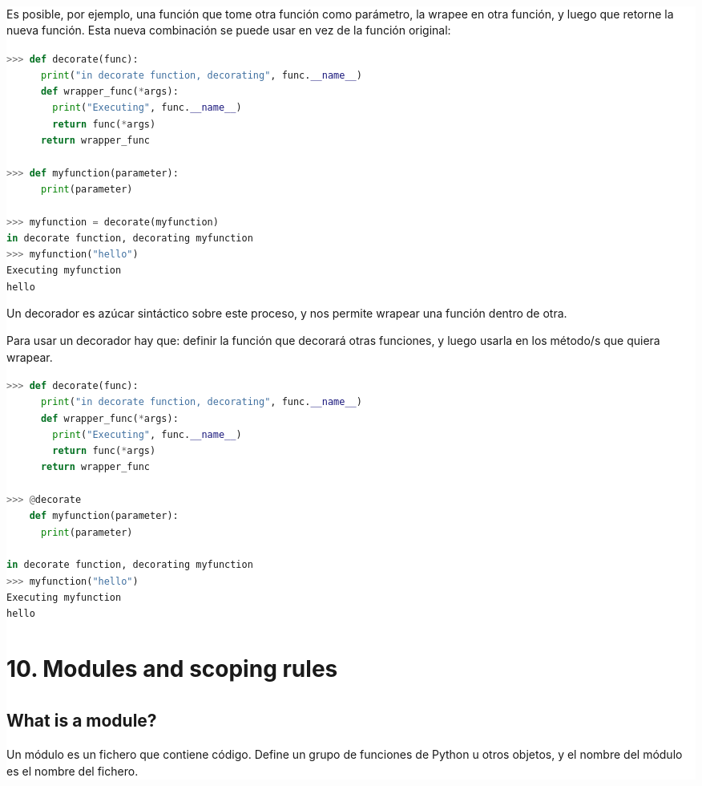 Es posible, por ejemplo, una función que tome otra función como parámetro, la wrapee en otra función, y luego que retorne la nueva función. Esta nueva combinación se puede usar en vez de la función original:

```python
>>> def decorate(func):
      print("in decorate function, decorating", func.__name__)
      def wrapper_func(*args):
        print("Executing", func.__name__)
        return func(*args)
      return wrapper_func

>>> def myfunction(parameter):
      print(parameter)

>>> myfunction = decorate(myfunction)
in decorate function, decorating myfunction
>>> myfunction("hello")
Executing myfunction
hello
```

Un decorador es azúcar sintáctico sobre este proceso, y nos permite wrapear una función dentro de otra.

Para usar un decorador hay que: definir la función que decorará otras funciones, y luego usarla en los método/s que quiera wrapear.

```python
>>> def decorate(func):
      print("in decorate function, decorating", func.__name__)
      def wrapper_func(*args):
        print("Executing", func.__name__)
        return func(*args)
      return wrapper_func

>>> @decorate
    def myfunction(parameter):
      print(parameter)

in decorate function, decorating myfunction
>>> myfunction("hello")
Executing myfunction
hello
```

# 10. Modules and scoping rules

## What is a module?

Un módulo es un fichero que contiene código. Define un grupo de funciones de Python u otros objetos, y el nombre del módulo es el nombre del fichero.
